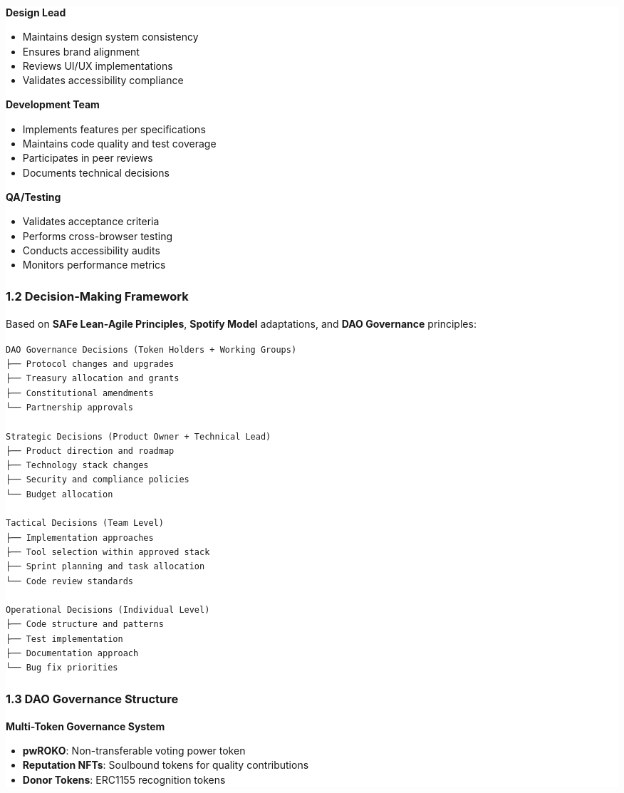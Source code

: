 **Design Lead**
- Maintains design system consistency
- Ensures brand alignment
- Reviews UI/UX implementations
- Validates accessibility compliance

**Development Team**
- Implements features per specifications
- Maintains code quality and test coverage
- Participates in peer reviews
- Documents technical decisions

**QA/Testing**
- Validates acceptance criteria
- Performs cross-browser testing
- Conducts accessibility audits
- Monitors performance metrics

### 1.2 Decision-Making Framework

Based on **SAFe Lean-Agile Principles**, **Spotify Model** adaptations, and **DAO Governance** principles:

```
DAO Governance Decisions (Token Holders + Working Groups)
├── Protocol changes and upgrades
├── Treasury allocation and grants
├── Constitutional amendments
└── Partnership approvals

Strategic Decisions (Product Owner + Technical Lead)
├── Product direction and roadmap
├── Technology stack changes
├── Security and compliance policies
└── Budget allocation

Tactical Decisions (Team Level)
├── Implementation approaches
├── Tool selection within approved stack
├── Sprint planning and task allocation
└── Code review standards

Operational Decisions (Individual Level)
├── Code structure and patterns
├── Test implementation
├── Documentation approach
└── Bug fix priorities
```

### 1.3 DAO Governance Structure

**Multi-Token Governance System**
- **pwROKO**: Non-transferable voting power token
- **Reputation NFTs**: Soulbound tokens for quality contributions
- **Donor Tokens**: ERC1155 recognition tokens
